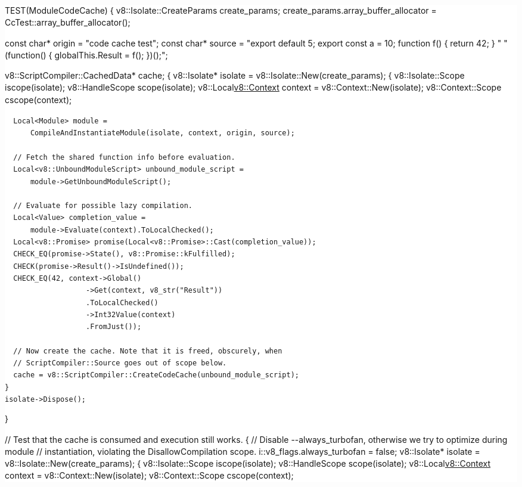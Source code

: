 TEST(ModuleCodeCache) {
  v8::Isolate::CreateParams create_params;
  create_params.array_buffer_allocator = CcTest::array_buffer_allocator();

  const char* origin = "code cache test";
  const char* source =
      "export default 5; export const a = 10; function f() { return 42; } "
      "(function() { globalThis.Result = f(); })();";

  v8::ScriptCompiler::CachedData* cache;
  {
    v8::Isolate* isolate = v8::Isolate::New(create_params);
    {
      v8::Isolate::Scope iscope(isolate);
      v8::HandleScope scope(isolate);
      v8::Local<v8::Context> context = v8::Context::New(isolate);
      v8::Context::Scope cscope(context);

      Local<Module> module =
          CompileAndInstantiateModule(isolate, context, origin, source);

      // Fetch the shared function info before evaluation.
      Local<v8::UnboundModuleScript> unbound_module_script =
          module->GetUnboundModuleScript();

      // Evaluate for possible lazy compilation.
      Local<Value> completion_value =
          module->Evaluate(context).ToLocalChecked();
      Local<v8::Promise> promise(Local<v8::Promise>::Cast(completion_value));
      CHECK_EQ(promise->State(), v8::Promise::kFulfilled);
      CHECK(promise->Result()->IsUndefined());
      CHECK_EQ(42, context->Global()
                       ->Get(context, v8_str("Result"))
                       .ToLocalChecked()
                       ->Int32Value(context)
                       .FromJust());

      // Now create the cache. Note that it is freed, obscurely, when
      // ScriptCompiler::Source goes out of scope below.
      cache = v8::ScriptCompiler::CreateCodeCache(unbound_module_script);
    }
    isolate->Dispose();
  }

  // Test that the cache is consumed and execution still works.
  {
    // Disable --always_turbofan, otherwise we try to optimize during module
    // instantiation, violating the DisallowCompilation scope.
    i::v8_flags.always_turbofan = false;
    v8::Isolate* isolate = v8::Isolate::New(create_params);
    {
      v8::Isolate::Scope iscope(isolate);
      v8::HandleScope scope(isolate);
      v8::Local<v8::Context> context = v8::Context::New(isolate);
      v8::Context::Scope cscope(context);
